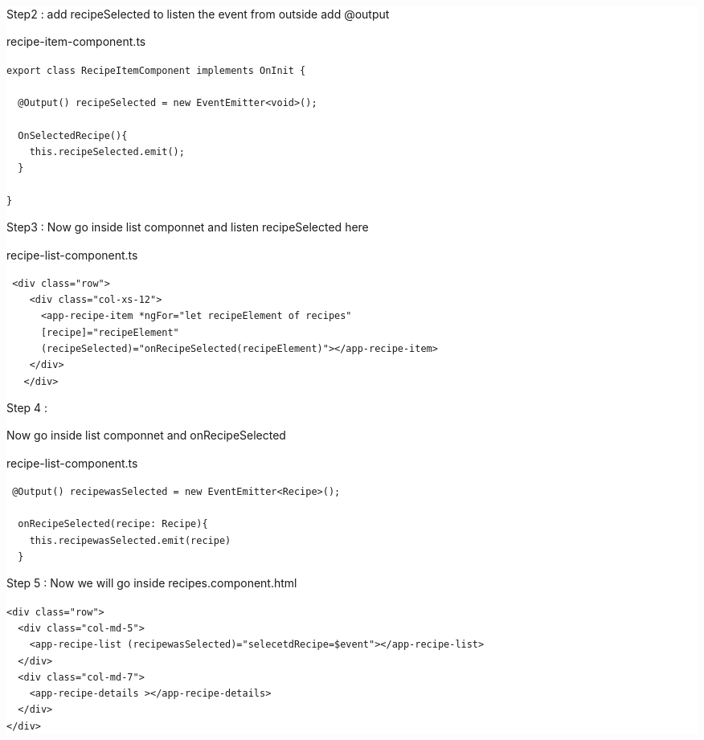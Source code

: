 Step2 : add recipeSelected to listen the event from outside add @output

recipe-item-component.ts
```
export class RecipeItemComponent implements OnInit {

  @Output() recipeSelected = new EventEmitter<void>();

  OnSelectedRecipe(){
    this.recipeSelected.emit();
  }

}
```

Step3 : Now go inside list componnet  and listen recipeSelected here

recipe-list-component.ts

```
 <div class="row">
    <div class="col-xs-12">    
      <app-recipe-item *ngFor="let recipeElement of recipes" 
      [recipe]="recipeElement"
      (recipeSelected)="onRecipeSelected(recipeElement)"></app-recipe-item>
    </div>
   </div>
```

Step 4 :

Now go inside list componnet  and onRecipeSelected 

recipe-list-component.ts

```
 @Output() recipewasSelected = new EventEmitter<Recipe>();

  onRecipeSelected(recipe: Recipe){
    this.recipewasSelected.emit(recipe)
  }

```

Step 5 : Now we will go inside 
recipes.component.html

```
<div class="row">
  <div class="col-md-5">
    <app-recipe-list (recipewasSelected)="selecetdRecipe=$event"></app-recipe-list>
  </div>
  <div class="col-md-7">
    <app-recipe-details ></app-recipe-details>
  </div>
</div>
```
